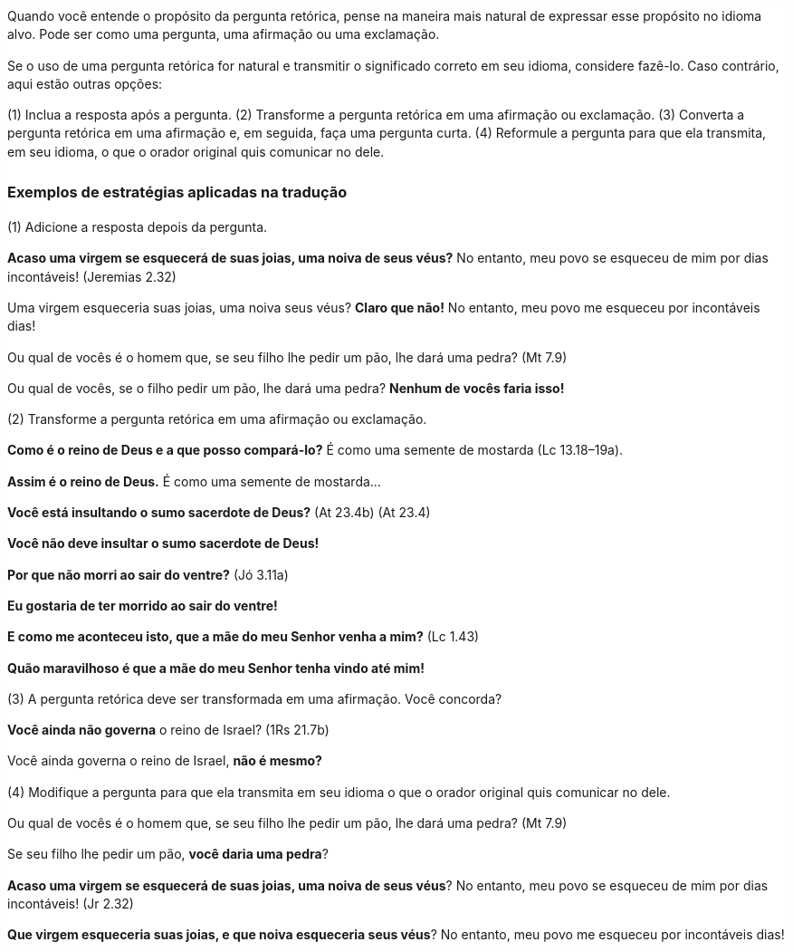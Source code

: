 Quando você entende o propósito da pergunta retórica, pense na maneira mais natural de expressar esse propósito no idioma alvo. Pode ser como uma pergunta, uma afirmação ou uma exclamação.

Se o uso de uma pergunta retórica for natural e transmitir o significado correto em seu idioma, considere fazê\-lo. Caso contrário, aqui estão outras opções:

(1\) Inclua a resposta após a pergunta. (2\) Transforme a pergunta retórica em uma afirmação ou exclamação. (3\) Converta a pergunta retórica em uma afirmação e, em seguida, faça uma pergunta curta. (4\) Reformule a pergunta para que ela transmita, em seu idioma, o que o orador original quis comunicar no dele.

### Exemplos de estratégias aplicadas na tradução

(1\) Adicione a resposta depois da pergunta.

**Acaso uma virgem se esquecerá de suas joias, uma noiva de seus véus?** No entanto, meu povo se esqueceu de mim por dias incontáveis! (Jeremias 2\.32\)

Uma virgem esqueceria suas joias, uma noiva seus véus? **Claro que não!** No entanto, meu povo me esqueceu por incontáveis dias!

Ou qual de vocês é o homem que, se seu filho lhe pedir um pão, lhe dará uma pedra? (Mt 7\.9\)

Ou qual de vocês, se o filho pedir um pão, lhe dará uma pedra? **Nenhum de vocês faria isso!**

(2\) Transforme a pergunta retórica em uma afirmação ou exclamação.

**Como é o reino de Deus e a que posso compará\-lo?** É como uma semente de mostarda (Lc 13\.18–19a).

**Assim é o reino de Deus.** É como uma semente de mostarda…

**Você está insultando o sumo sacerdote de Deus?** (At 23\.4b) (At 23\.4\)

**Você não deve insultar o sumo sacerdote de Deus!**

**Por que não morri ao sair do ventre?** (Jó 3\.11a)

**Eu gostaria de ter morrido ao sair do ventre!**

**E como me aconteceu isto, que a mãe do meu Senhor venha a mim?** (Lc 1\.43\)

**Quão maravilhoso é que a mãe do meu Senhor tenha vindo até mim!**

(3\) A pergunta retórica deve ser transformada em uma afirmação. Você concorda?

**Você ainda não governa** o reino de Israel? (1Rs 21\.7b)

Você ainda governa o reino de Israel, **não é mesmo?**

(4\) Modifique a pergunta para que ela transmita em seu idioma o que o orador original quis comunicar no dele.

Ou qual de vocês é o homem que, se seu filho lhe pedir um pão, lhe dará uma pedra? (Mt 7\.9\)

Se seu filho lhe pedir um pão, **você daria uma pedra**?

**Acaso uma virgem se esquecerá de suas joias, uma noiva de seus véus**? No entanto, meu povo se esqueceu de mim por dias incontáveis! (Jr 2\.32\)

**Que virgem esqueceria suas joias, e que noiva esqueceria seus véus**? No entanto, meu povo me esqueceu por incontáveis dias!
